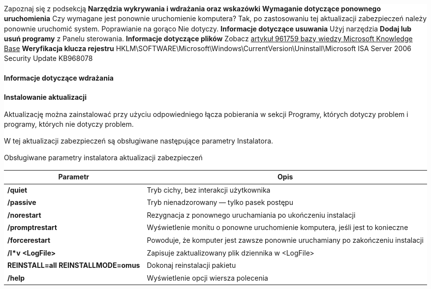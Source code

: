 <td style="border:1px solid black;">Zapoznaj się z podsekcją <strong>Narzędzia wykrywania i wdrażania oraz wskazówki</strong></td>
</tr>
<tr class="odd">
<td style="border:1px solid black;"><strong>Wymaganie dotyczące ponownego uruchomienia</strong></td>
<td style="border:1px solid black;"></td>
</tr>
<tr class="even">
<td style="border:1px solid black;">Czy wymagane jest ponownie uruchomienie komputera?</td>
<td style="border:1px solid black;">Tak, po zastosowaniu tej aktualizacji zabezpieczeń należy ponownie uruchomić system.</td>
</tr>
<tr class="odd">
<td style="border:1px solid black;">Poprawianie na gorąco</td>
<td style="border:1px solid black;">Nie dotyczy.</td>
</tr>
<tr class="even">
<td style="border:1px solid black;"><strong>Informacje dotyczące usuwania</strong></td>
<td style="border:1px solid black;">Użyj narzędzia <strong>Dodaj lub usuń programy</strong> z Panelu sterowania.</td>
</tr>
<tr class="odd">
<td style="border:1px solid black;"><strong>Informacje dotyczące plików</strong></td>
<td style="border:1px solid black;">Zobacz <a href="http://support.microsoft.com/kb/961759">artykuł 961759 bazy wiedzy Microsoft Knowledge Base</a></td>
</tr>
<tr class="even">
<td style="border:1px solid black;"><strong>Weryfikacja klucza rejestru</strong></td>
<td style="border:1px solid black;">HKLM\SOFTWARE\Microsoft\Windows\CurrentVersion\Uninstall\Microsoft ISA Server 2006 Security Update KB968078</td>
</tr>
</tbody>
</table>
  
#### Informacje dotyczące wdrażania
  
**Instalowanie aktualizacji**
  
Aktualizację można zainstalować przy użyciu odpowiedniego łącza pobierania w sekcji Programy, których dotyczy problem i programy, których nie dotyczy problem.
  
W tej aktualizacji zabezpieczeń są obsługiwane następujące parametry Instalatora.

Obsługiwane parametry instalatora aktualizacji zabezpieczeń

| Parametr                             | Opis                                                                             |  
|--------------------------------------|----------------------------------------------------------------------------------|  
| **/quiet**                           | Tryb cichy, bez interakcji użytkownika                                           |  
| **/passive**                         | Tryb nienadzorowany — tylko pasek postępu                                        |  
| **/norestart**                       | Rezygnacja z ponownego uruchamiania po ukończeniu instalacji                     |  
| **/promptrestart**                   | Wyświetlenie monitu o ponowne uruchomienie komputera, jeśli jest to konieczne    |  
| **/forcerestart**                    | Powoduje, że komputer jest zawsze ponownie uruchamiany po zakończeniu instalacji |  
| **/l\*v &lt;LogFile&gt;**            | Zapisuje zaktualizowany plik dziennika w &lt;LogFile&gt;                         |  
| **REINSTALL=all REINSTALLMODE=omus** | Dokonaj reinstalacji pakietu                                                     |  
| **/help**                            | Wyświetlenie opcji wiersza polecenia                                             |
  